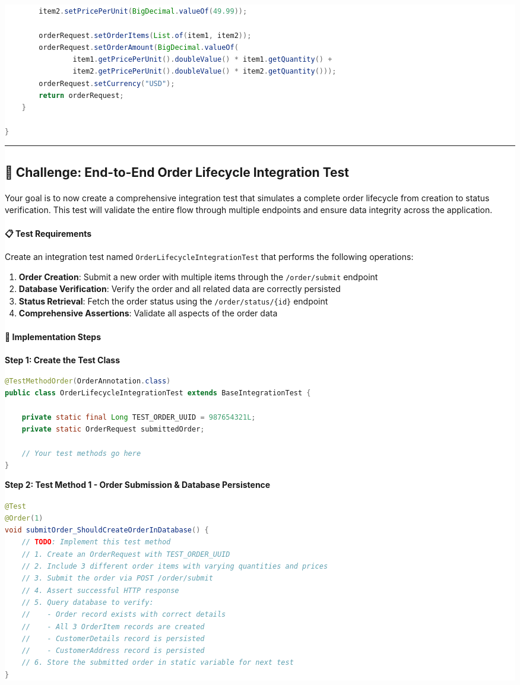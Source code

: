 ```java
        item2.setPricePerUnit(BigDecimal.valueOf(49.99));

        orderRequest.setOrderItems(List.of(item1, item2));
        orderRequest.setOrderAmount(BigDecimal.valueOf(
                item1.getPricePerUnit().doubleValue() * item1.getQuantity() +
                item2.getPricePerUnit().doubleValue() * item2.getQuantity()));
        orderRequest.setCurrency("USD");
        return orderRequest;
    }

}
```

---

## 🎯 **Challenge: End-to-End Order Lifecycle Integration Test**

Your goal is to now create a comprehensive integration test that simulates a complete order lifecycle from creation to status verification. This test will validate the entire flow through multiple endpoints and ensure data integrity across the application.

#### **📋 Test Requirements**

Create an integration test named `OrderLifecycleIntegrationTest` that performs the following operations:

1. **Order Creation**: Submit a new order with multiple items through the `/order/submit` endpoint
2. **Database Verification**: Verify the order and all related data are correctly persisted
3. **Status Retrieval**: Fetch the order status using the `/order/status/{id}` endpoint
4. **Comprehensive Assertions**: Validate all aspects of the order data

#### **🔧 Implementation Steps**

**Step 1: Create the Test Class**
```java
@TestMethodOrder(OrderAnnotation.class)
public class OrderLifecycleIntegrationTest extends BaseIntegrationTest {
    
    private static final Long TEST_ORDER_UUID = 987654321L;
    private static OrderRequest submittedOrder;
    
    // Your test methods go here
}
```

**Step 2: Test Method 1 - Order Submission & Database Persistence**
```java
@Test
@Order(1)
void submitOrder_ShouldCreateOrderInDatabase() {
    // TODO: Implement this test method
    // 1. Create an OrderRequest with TEST_ORDER_UUID
    // 2. Include 3 different order items with varying quantities and prices
    // 3. Submit the order via POST /order/submit
    // 4. Assert successful HTTP response
    // 5. Query database to verify:
    //    - Order record exists with correct details
    //    - All 3 OrderItem records are created
    //    - CustomerDetails record is persisted
    //    - CustomerAddress record is persisted
    // 6. Store the submitted order in static variable for next test
}
```
